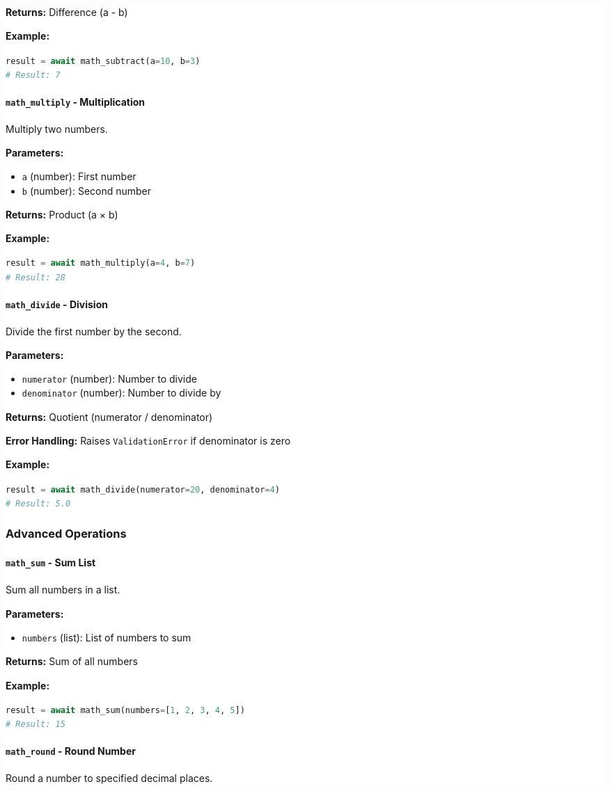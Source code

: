 **Returns:** Difference (a - b)

**Example:**
```python
result = await math_subtract(a=10, b=3)
# Result: 7
```

#### `math_multiply` - Multiplication
Multiply two numbers.

**Parameters:**
- `a` (number): First number
- `b` (number): Second number

**Returns:** Product (a × b)

**Example:**
```python
result = await math_multiply(a=4, b=7)
# Result: 28
```

#### `math_divide` - Division
Divide the first number by the second.

**Parameters:**
- `numerator` (number): Number to divide
- `denominator` (number): Number to divide by

**Returns:** Quotient (numerator / denominator)

**Error Handling:** Raises `ValidationError` if denominator is zero

**Example:**
```python
result = await math_divide(numerator=20, denominator=4)
# Result: 5.0
```

### Advanced Operations

#### `math_sum` - Sum List
Sum all numbers in a list.

**Parameters:**
- `numbers` (list): List of numbers to sum

**Returns:** Sum of all numbers

**Example:**
```python
result = await math_sum(numbers=[1, 2, 3, 4, 5])
# Result: 15
```

#### `math_round` - Round Number
Round a number to specified decimal places.
